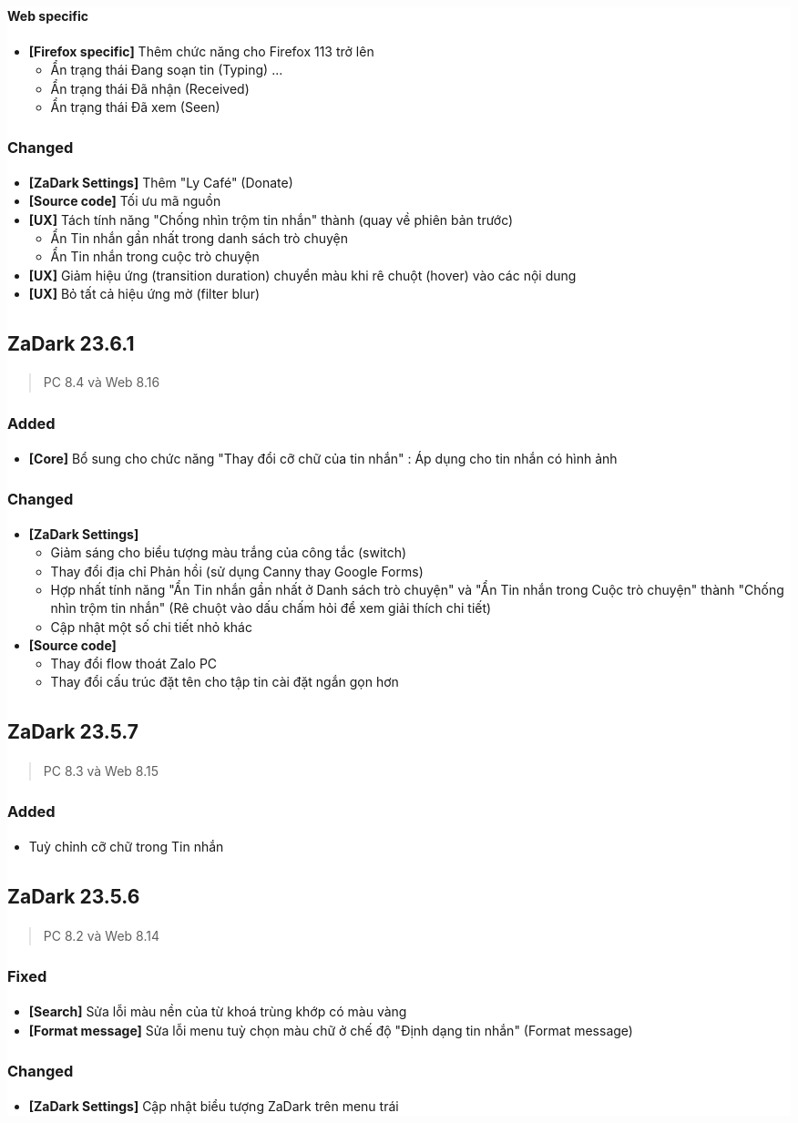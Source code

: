 #### Web specific
- **[Firefox specific]** Thêm chức năng cho Firefox 113 trở lên
  - Ẩn trạng thái Đang soạn tin (Typing) ...
  - Ẩn trạng thái Đã nhận (Received)
  - Ẩn trạng thái Đã xem (Seen)

### Changed
- **[ZaDark Settings]** Thêm "Ly Café" (Donate)
- **[Source code]** Tối ưu mã nguồn
- **[UX]** Tách tính năng "Chống nhìn trộm tin nhắn" thành (quay về phiên bản trước)
  - Ẩn Tin nhắn gần nhất trong danh sách trò chuyện
  - Ẩn Tin nhắn trong cuộc trò chuyện
- **[UX]** Giảm hiệu ứng (transition duration) chuyển màu khi rê chuột (hover) vào các nội dung
- **[UX]** Bỏ tất cả hiệu ứng mờ (filter blur)

## ZaDark 23.6.1
> PC 8.4 và Web 8.16

### Added
- **[Core]** Bổ sung cho chức năng "Thay đổi cỡ chữ của tin nhắn" : Áp dụng cho tin nhắn có hình ảnh

### Changed
- **[ZaDark Settings]**
  - Giảm sáng cho biểu tượng màu trắng của công tắc (switch)
  - Thay đổi địa chỉ Phản hồi (sử dụng Canny thay Google Forms)
  - Hợp nhất tính năng "Ẩn Tin nhắn gần nhất ở Danh sách trò chuyện" và "Ẩn Tin nhắn trong Cuộc trò chuyện" thành "Chống nhìn trộm tin nhắn" (Rê chuột vào dấu chấm hỏi để xem giải thích chi tiết)
  - Cập nhật một số chi tiết nhỏ khác
- **[Source code]**
  - Thay đổi flow thoát Zalo PC
  - Thay đổi cấu trúc đặt tên cho tập tin cài đặt ngắn gọn hơn

## ZaDark 23.5.7
> PC 8.3 và Web 8.15

### Added
- Tuỳ chỉnh cỡ chữ trong Tin nhắn

## ZaDark 23.5.6
> PC 8.2 và Web 8.14

### Fixed
- **[Search]** Sửa lỗi màu nền của từ khoá trùng khớp có màu vàng
- **[Format message]** Sửa lỗi menu tuỳ chọn màu chữ ở chế độ "Định dạng tin nhắn" (Format message)

### Changed
- **[ZaDark Settings]** Cập nhật biểu tượng ZaDark trên menu trái
